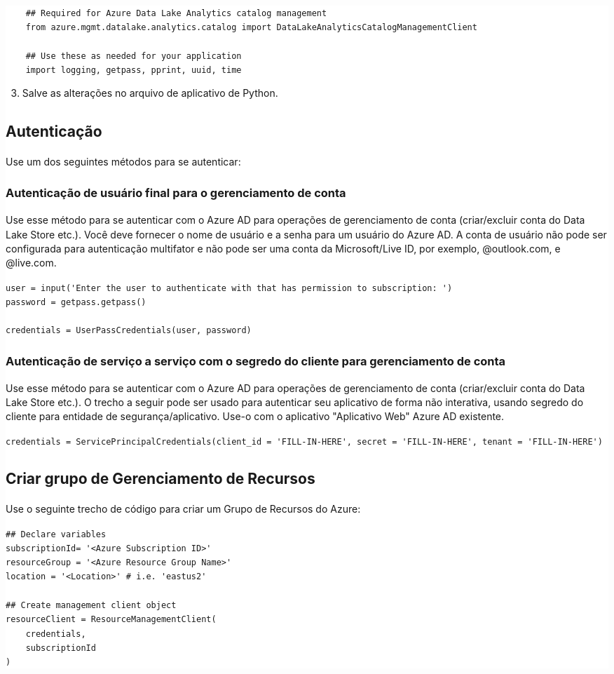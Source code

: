         ## Required for Azure Data Lake Analytics catalog management
        from azure.mgmt.datalake.analytics.catalog import DataLakeAnalyticsCatalogManagementClient

        ## Use these as needed for your application
        import logging, getpass, pprint, uuid, time

3. Salve as alterações no arquivo de aplicativo de Python.

## <a name="authentication"></a>Autenticação

Use um dos seguintes métodos para se autenticar:

### <a name="end-user-authentication-for-account-management"></a>Autenticação de usuário final para o gerenciamento de conta

Use esse método para se autenticar com o Azure AD para operações de gerenciamento de conta (criar/excluir conta do Data Lake Store etc.). Você deve fornecer o nome de usuário e a senha para um usuário do Azure AD. A conta de usuário não pode ser configurada para autenticação multifator e não pode ser uma conta da Microsoft/Live ID, por exemplo, @outlook.com, e @live.com.

    user = input('Enter the user to authenticate with that has permission to subscription: ')
    password = getpass.getpass()

    credentials = UserPassCredentials(user, password)

### <a name="service-to-service-authentication-with-client-secret-for-account-management"></a>Autenticação de serviço a serviço com o segredo do cliente para gerenciamento de conta

Use esse método para se autenticar com o Azure AD para operações de gerenciamento de conta (criar/excluir conta do Data Lake Store etc.). O trecho a seguir pode ser usado para autenticar seu aplicativo de forma não interativa, usando segredo do cliente para entidade de segurança/aplicativo. Use-o com o aplicativo "Aplicativo Web" Azure AD existente.

    credentials = ServicePrincipalCredentials(client_id = 'FILL-IN-HERE', secret = 'FILL-IN-HERE', tenant = 'FILL-IN-HERE')

## <a name="create-resource-management-group"></a>Criar grupo de Gerenciamento de Recursos

Use o seguinte trecho de código para criar um Grupo de Recursos do Azure:

    ## Declare variables
    subscriptionId= '<Azure Subscription ID>'
    resourceGroup = '<Azure Resource Group Name>'
    location = '<Location>' # i.e. 'eastus2'

    ## Create management client object
    resourceClient = ResourceManagementClient(
        credentials,
        subscriptionId
    )
